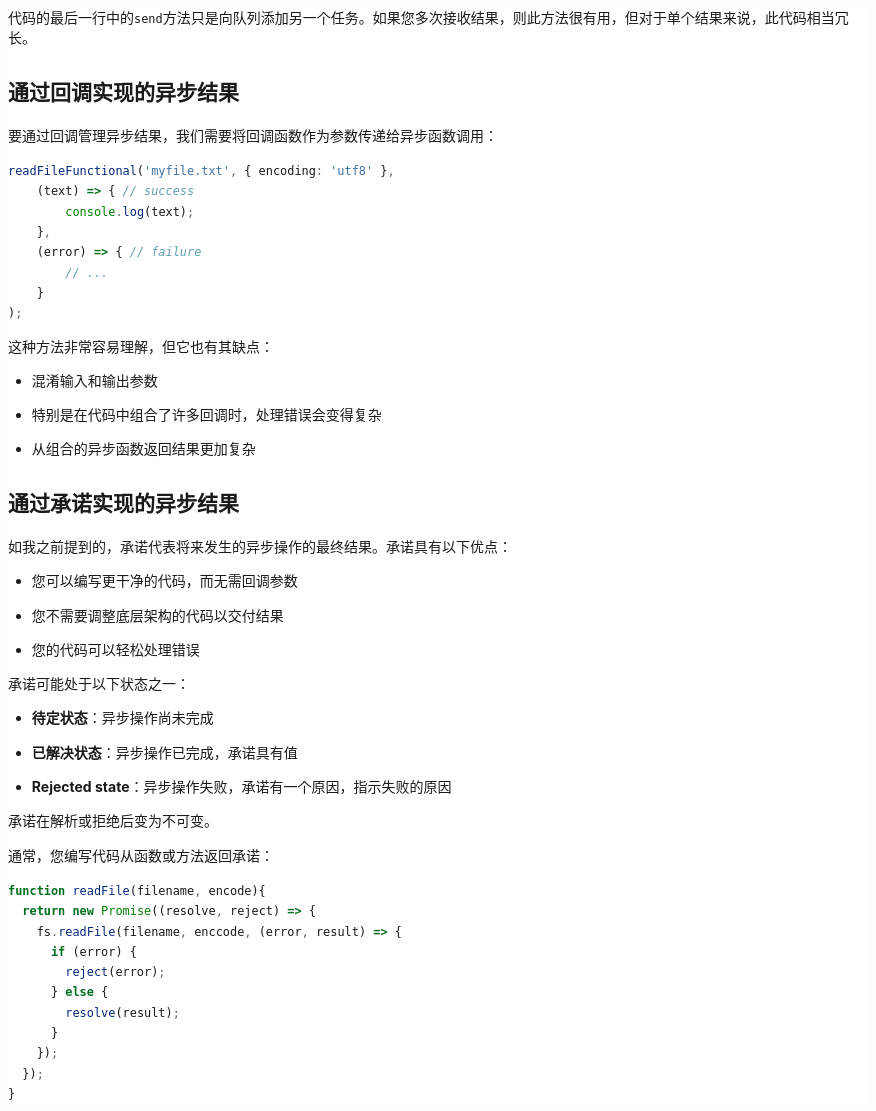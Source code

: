 代码的最后一行中的`send`方法只是向队列添加另一个任务。如果您多次接收结果，则此方法很有用，但对于单个结果来说，此代码相当冗长。

## 通过回调实现的异步结果

要通过回调管理异步结果，我们需要将回调函数作为参数传递给异步函数调用：

```ts
readFileFunctional('myfile.txt', { encoding: 'utf8' }, 
    (text) => { // success 
        console.log(text); 
    }, 
    (error) => { // failure 
        // ... 
    } 
); 

```

这种方法非常容易理解，但它也有其缺点：

+   混淆输入和输出参数

+   特别是在代码中组合了许多回调时，处理错误会变得复杂

+   从组合的异步函数返回结果更加复杂

## 通过承诺实现的异步结果

如我之前提到的，承诺代表将来发生的异步操作的最终结果。承诺具有以下优点：

+   您可以编写更干净的代码，而无需回调参数

+   您不需要调整底层架构的代码以交付结果

+   您的代码可以轻松处理错误

承诺可能处于以下状态之一：

+   **待定状态**：异步操作尚未完成

+   **已解决状态**：异步操作已完成，承诺具有值

+   **Rejected state**：异步操作失败，承诺有一个原因，指示失败的原因

承诺在解析或拒绝后变为不可变。

通常，您编写代码从函数或方法返回承诺：

```ts
function readFile(filename, encode){ 
  return new Promise((resolve, reject) => { 
    fs.readFile(filename, enccode, (error, result) => { 
      if (error) { 
        reject(error); 
      } else { 
        resolve(result); 
      } 
    }); 
  }); 
} 

```
